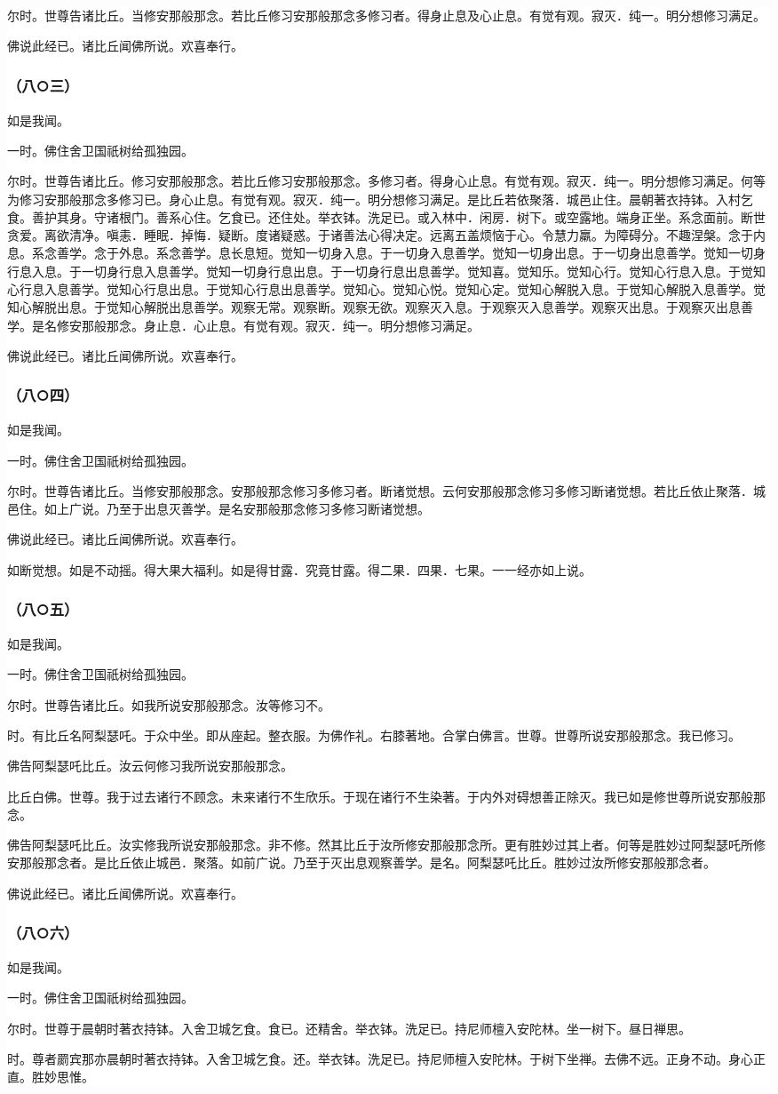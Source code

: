 尔时。世尊告诸比丘。当修安那般那念。若比丘修习安那般那念多修习者。得身止息及心止息。有觉有观。寂灭．纯一。明分想修习满足。

佛说此经已。诸比丘闻佛所说。欢喜奉行。

### （八○三）

如是我闻。

一时。佛住舍卫国祇树给孤独园。

尔时。世尊告诸比丘。修习安那般那念。若比丘修习安那般那念。多修习者。得身心止息。有觉有观。寂灭．纯一。明分想修习满足。何等为修习安那般那念多修习已。身心止息。有觉有观。寂灭．纯一。明分想修习满足。是比丘若依聚落．城邑止住。晨朝著衣持钵。入村乞食。善护其身。守诸根门。善系心住。乞食已。还住处。举衣钵。洗足已。或入林中．闲房．树下。或空露地。端身正坐。系念面前。断世贪爱。离欲清净。嗔恚．睡眠．掉悔．疑断。度诸疑惑。于诸善法心得决定。远离五盖烦恼于心。令慧力羸。为障碍分。不趣涅槃。念于内息。系念善学。念于外息。系念善学。息长息短。觉知一切身入息。于一切身入息善学。觉知一切身出息。于一切身出息善学。觉知一切身行息入息。于一切身行息入息善学。觉知一切身行息出息。于一切身行息出息善学。觉知喜。觉知乐。觉知心行。觉知心行息入息。于觉知心行息入息善学。觉知心行息出息。于觉知心行息出息善学。觉知心。觉知心悦。觉知心定。觉知心解脱入息。于觉知心解脱入息善学。觉知心解脱出息。于觉知心解脱出息善学。观察无常。观察断。观察无欲。观察灭入息。于观察灭入息善学。观察灭出息。于观察灭出息善学。是名修安那般那念。身止息．心止息。有觉有观。寂灭．纯一。明分想修习满足。

佛说此经已。诸比丘闻佛所说。欢喜奉行。

### （八○四）

如是我闻。

一时。佛住舍卫国祇树给孤独园。

尔时。世尊告诸比丘。当修安那般那念。安那般那念修习多修习者。断诸觉想。云何安那般那念修习多修习断诸觉想。若比丘依止聚落．城邑住。如上广说。乃至于出息灭善学。是名安那般那念修习多修习断诸觉想。

佛说此经已。诸比丘闻佛所说。欢喜奉行。

如断觉想。如是不动摇。得大果大福利。如是得甘露．究竟甘露。得二果．四果．七果。一一经亦如上说。

### （八○五）

如是我闻。

一时。佛住舍卫国祇树给孤独园。

尔时。世尊告诸比丘。如我所说安那般那念。汝等修习不。

时。有比丘名阿梨瑟吒。于众中坐。即从座起。整衣服。为佛作礼。右膝著地。合掌白佛言。世尊。世尊所说安那般那念。我已修习。

佛告阿梨瑟吒比丘。汝云何修习我所说安那般那念。

比丘白佛。世尊。我于过去诸行不顾念。未来诸行不生欣乐。于现在诸行不生染著。于内外对碍想善正除灭。我已如是修世尊所说安那般那念。

佛告阿梨瑟吒比丘。汝实修我所说安那般那念。非不修。然其比丘于汝所修安那般那念所。更有胜妙过其上者。何等是胜妙过阿梨瑟吒所修安那般那念者。是比丘依止城邑．聚落。如前广说。乃至于灭出息观察善学。是名。阿梨瑟吒比丘。胜妙过汝所修安那般那念者。

佛说此经已。诸比丘闻佛所说。欢喜奉行。

### （八○六）

如是我闻。

一时。佛住舍卫国祇树给孤独园。

尔时。世尊于晨朝时著衣持钵。入舍卫城乞食。食已。还精舍。举衣钵。洗足已。持尼师檀入安陀林。坐一树下。昼日禅思。

时。尊者罽宾那亦晨朝时著衣持钵。入舍卫城乞食。还。举衣钵。洗足已。持尼师檀入安陀林。于树下坐禅。去佛不远。正身不动。身心正直。胜妙思惟。
